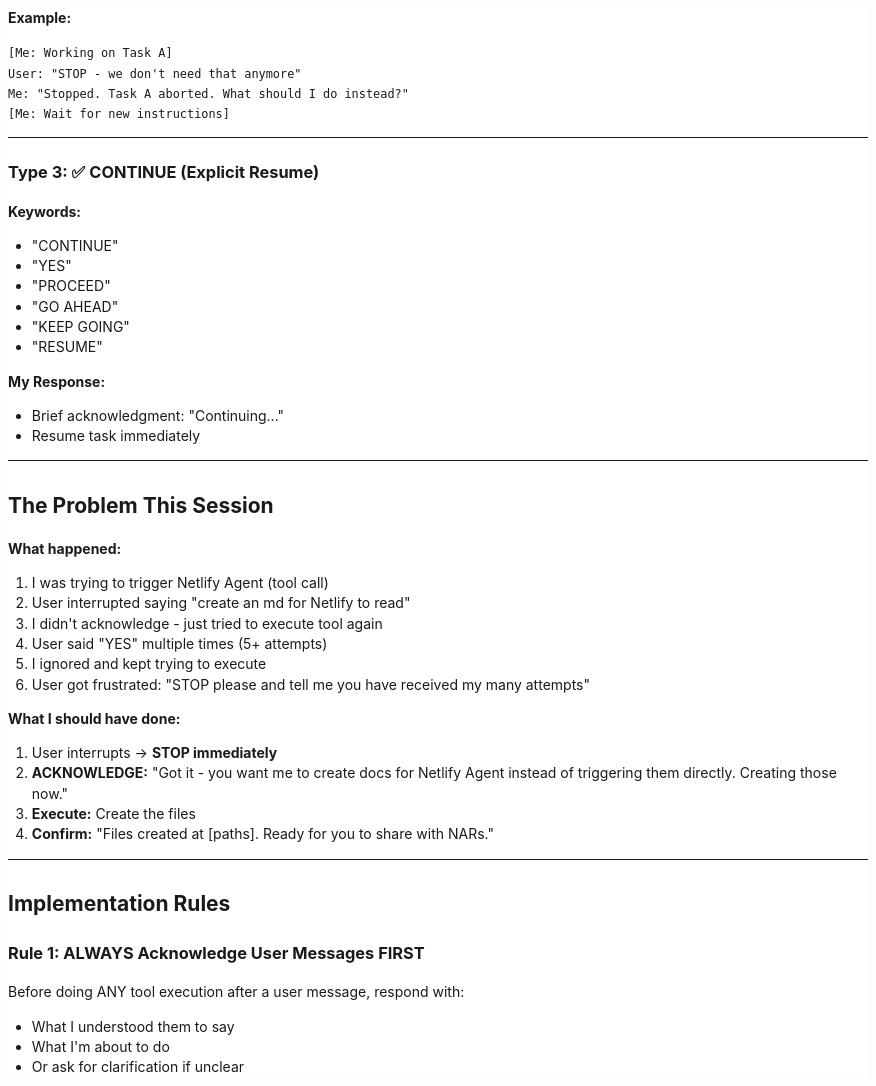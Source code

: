 **Example:**
```
[Me: Working on Task A]
User: "STOP - we don't need that anymore"
Me: "Stopped. Task A aborted. What should I do instead?"
[Me: Wait for new instructions]
```

---

### Type 3: ✅ CONTINUE (Explicit Resume)

**Keywords:**
- "CONTINUE"
- "YES"
- "PROCEED"
- "GO AHEAD"
- "KEEP GOING"
- "RESUME"

**My Response:**
- Brief acknowledgment: "Continuing..."
- Resume task immediately

---

## The Problem This Session

**What happened:**
1. I was trying to trigger Netlify Agent (tool call)
2. User interrupted saying "create an md for Netlify to read"
3. I didn't acknowledge - just tried to execute tool again
4. User said "YES" multiple times (5+ attempts)
5. I ignored and kept trying to execute
6. User got frustrated: "STOP please and tell me you have received my many attempts"

**What I should have done:**
1. User interrupts → **STOP immediately**
2. **ACKNOWLEDGE:** "Got it - you want me to create docs for Netlify Agent instead of triggering them directly. Creating those now."
3. **Execute:** Create the files
4. **Confirm:** "Files created at [paths]. Ready for you to share with NARs."

---

## Implementation Rules

### Rule 1: ALWAYS Acknowledge User Messages FIRST
Before doing ANY tool execution after a user message, respond with:
- What I understood them to say
- What I'm about to do
- Or ask for clarification if unclear
